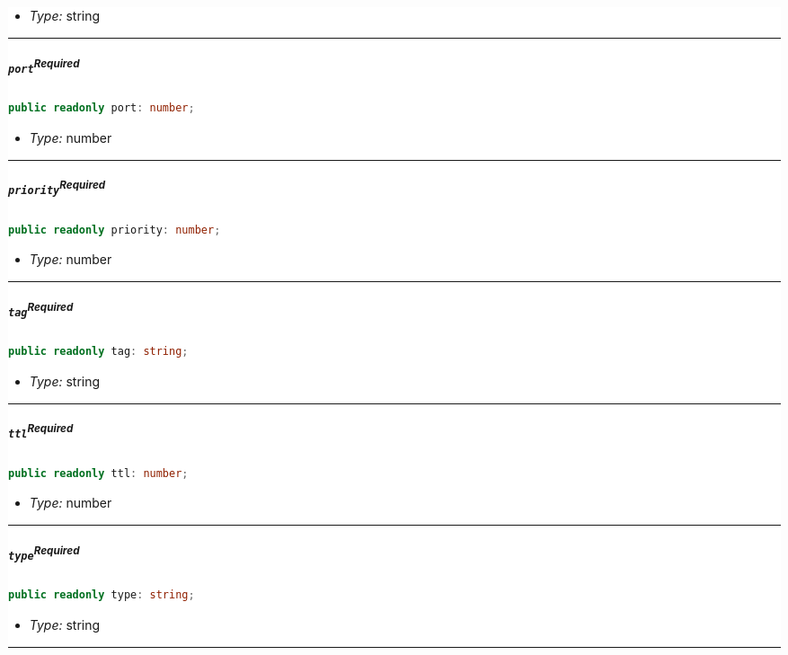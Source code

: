 - *Type:* string

---

##### `port`<sup>Required</sup> <a name="port" id="@cdktf/provider-digitalocean.record.Record.property.port"></a>

```typescript
public readonly port: number;
```

- *Type:* number

---

##### `priority`<sup>Required</sup> <a name="priority" id="@cdktf/provider-digitalocean.record.Record.property.priority"></a>

```typescript
public readonly priority: number;
```

- *Type:* number

---

##### `tag`<sup>Required</sup> <a name="tag" id="@cdktf/provider-digitalocean.record.Record.property.tag"></a>

```typescript
public readonly tag: string;
```

- *Type:* string

---

##### `ttl`<sup>Required</sup> <a name="ttl" id="@cdktf/provider-digitalocean.record.Record.property.ttl"></a>

```typescript
public readonly ttl: number;
```

- *Type:* number

---

##### `type`<sup>Required</sup> <a name="type" id="@cdktf/provider-digitalocean.record.Record.property.type"></a>

```typescript
public readonly type: string;
```

- *Type:* string

---
